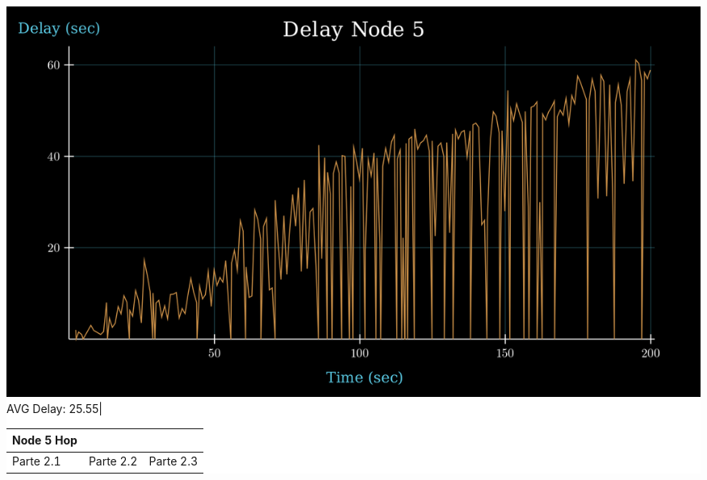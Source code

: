 ![Grafico de Delay_node5 2.3](Mediciones/TareaAnalisis/Part-2.3/Node5Delay_Part-2.3.png) AVG Delay: 25.55|

Node 5 Hop |  |  |
|---------|-------------------|----------|
| Parte 2.1 | Parte 2.2 | Parte 2.3 |